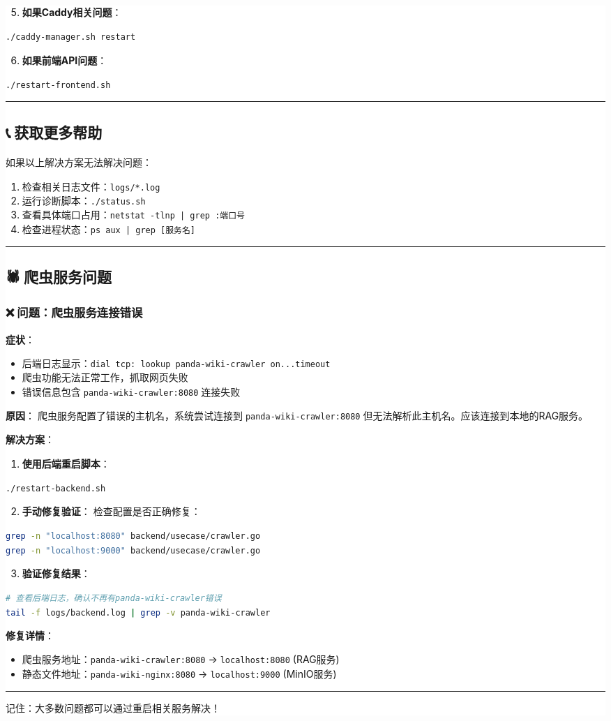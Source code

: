 5. **如果Caddy相关问题**：
```bash
./caddy-manager.sh restart
```

6. **如果前端API问题**：
```bash
./restart-frontend.sh
```

---

## 📞 获取更多帮助

如果以上解决方案无法解决问题：

1. 检查相关日志文件：`logs/*.log`
2. 运行诊断脚本：`./status.sh`
3. 查看具体端口占用：`netstat -tlnp | grep :端口号`
4. 检查进程状态：`ps aux | grep [服务名]`

---

## 🕷️ 爬虫服务问题

### ❌ 问题：爬虫服务连接错误

**症状**：
- 后端日志显示：`dial tcp: lookup panda-wiki-crawler on...timeout`
- 爬虫功能无法正常工作，抓取网页失败
- 错误信息包含 `panda-wiki-crawler:8080` 连接失败

**原因**：
爬虫服务配置了错误的主机名，系统尝试连接到 `panda-wiki-crawler:8080` 但无法解析此主机名。应该连接到本地的RAG服务。

**解决方案**：

1. **使用后端重启脚本**：
```bash
./restart-backend.sh
```

2. **手动修复验证**：
检查配置是否正确修复：
```bash
grep -n "localhost:8080" backend/usecase/crawler.go
grep -n "localhost:9000" backend/usecase/crawler.go
```

3. **验证修复结果**：
```bash
# 查看后端日志，确认不再有panda-wiki-crawler错误
tail -f logs/backend.log | grep -v panda-wiki-crawler
```

**修复详情**：
- 爬虫服务地址：`panda-wiki-crawler:8080` → `localhost:8080` (RAG服务)
- 静态文件地址：`panda-wiki-nginx:8080` → `localhost:9000` (MinIO服务)

---

记住：大多数问题都可以通过重启相关服务解决！ 